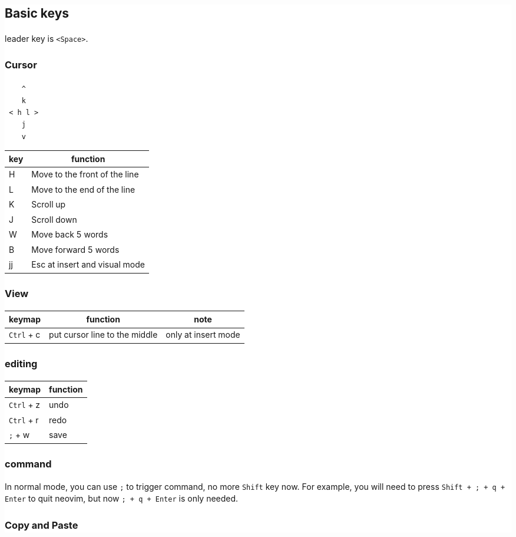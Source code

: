 ## Basic keys

leader key is `<Space>`.

### Cursor

```text
    ^
    k
 < h l >
    j
    v
```

| key | function                      |
| --- | --------                      |
| H   | Move to the front of the line |
| L   | Move to the end of the line   |
| K   | Scroll up                     |
| J   | Scroll down                   |
| W   | Move back 5 words             |
| B   | Move forward 5 words          |
| jj  | Esc at insert and visual mode |

### View

| keymap     | function                      | note                |
| ------     | --------                      | ---                 |
| `Ctrl` + c | put cursor line to the middle | only at insert mode |

### editing

| keymap      | function |
| ------      | -------- |
| `Ctrl` + z  | undo     |
| `Ctrl` + r  | redo     |
| `;` + w     | save     |

### command

In normal mode, you can use `;` to trigger command, no more `Shift` key now.
For example, you will need to press `Shift + ; + q + Enter` to quit neovim,
but now `; + q + Enter` is only needed.

### Copy and Paste
